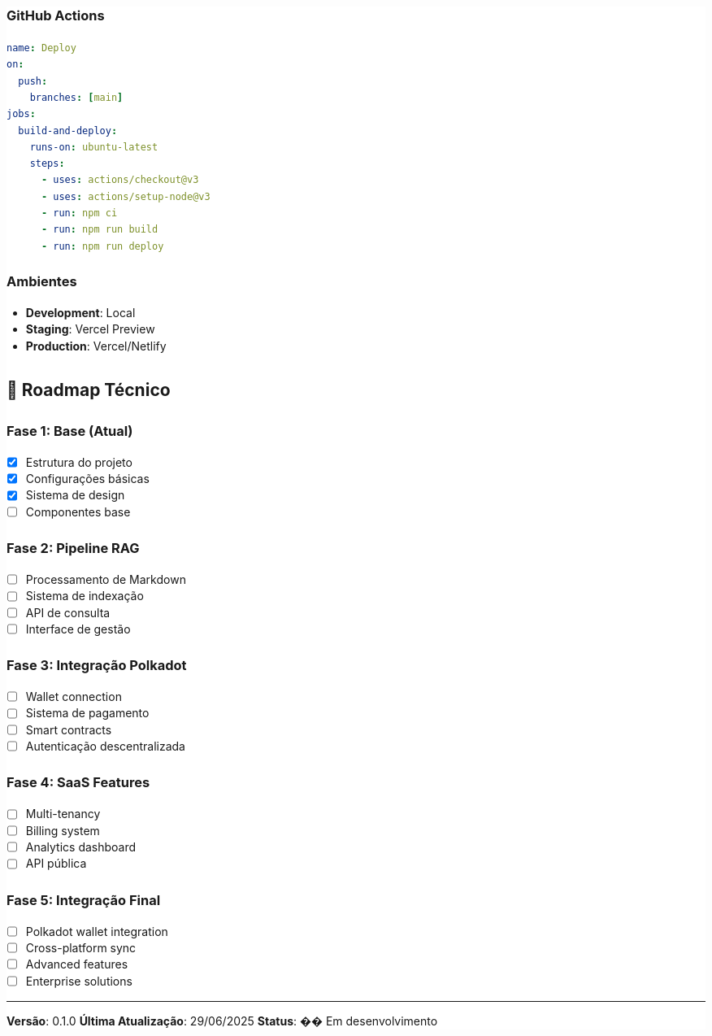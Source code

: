 ### GitHub Actions
```yaml
name: Deploy
on:
  push:
    branches: [main]
jobs:
  build-and-deploy:
    runs-on: ubuntu-latest
    steps:
      - uses: actions/checkout@v3
      - uses: actions/setup-node@v3
      - run: npm ci
      - run: npm run build
      - run: npm run deploy
```

### Ambientes
- **Development**: Local
- **Staging**: Vercel Preview
- **Production**: Vercel/Netlify

## 🎯 Roadmap Técnico

### Fase 1: Base (Atual)
- [x] Estrutura do projeto
- [x] Configurações básicas
- [x] Sistema de design
- [ ] Componentes base

### Fase 2: Pipeline RAG
- [ ] Processamento de Markdown
- [ ] Sistema de indexação
- [ ] API de consulta
- [ ] Interface de gestão

### Fase 3: Integração Polkadot
- [ ] Wallet connection
- [ ] Sistema de pagamento
- [ ] Smart contracts
- [ ] Autenticação descentralizada

### Fase 4: SaaS Features
- [ ] Multi-tenancy
- [ ] Billing system
- [ ] Analytics dashboard
- [ ] API pública

### Fase 5: Integração Final
- [ ] Polkadot wallet integration
- [ ] Cross-platform sync
- [ ] Advanced features
- [ ] Enterprise solutions

---

**Versão**: 0.1.0
**Última Atualização**: 29/06/2025
**Status**: �� Em desenvolvimento 